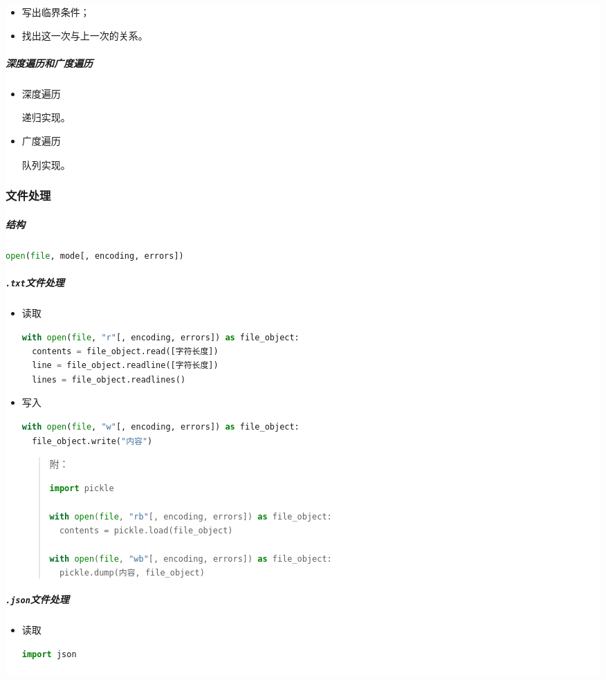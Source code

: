 * 写出临界条件；

* 找出这一次与上一次的关系。

##### 深度遍历和广度遍历

* 深度遍历

    递归实现。

* 广度遍历

    队列实现。

### 文件处理

##### 结构

```python
open(file, mode[, encoding, errors])
```

##### `.txt`文件处理

* 读取

    ```python
    with open(file, "r"[, encoding, errors]) as file_object:
      contents = file_object.read([字符长度])
      line = file_object.readline([字符长度])
      lines = file_object.readlines()
    ```

* 写入

    ```python
    with open(file, "w"[, encoding, errors]) as file_object:
      file_object.write("内容")
    ```
  
    > 附：
    >
    > ```python
    > import pickle
    > 
    > with open(file, "rb"[, encoding, errors]) as file_object:
    >   contents = pickle.load(file_object)
    > 
    > with open(file, "wb"[, encoding, errors]) as file_object:
    >   pickle.dump(内容, file_object)
    > ```

##### `.json`文件处理

* 读取

    ```python
    import json
      